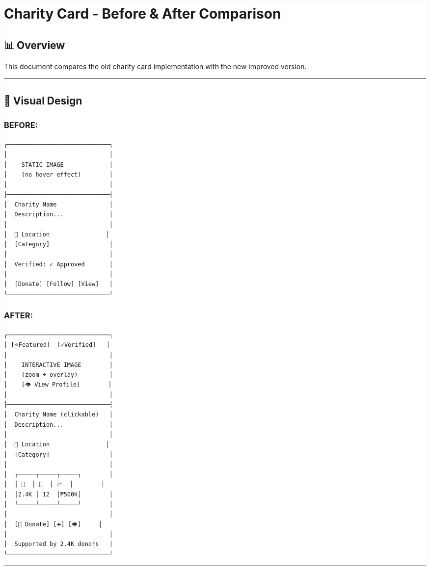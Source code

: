 # Charity Card - Before & After Comparison

## 📊 Overview

This document compares the old charity card implementation with the new improved version.

---

## 🎨 Visual Design

### BEFORE:
```
┌─────────────────────────────┐
│                             │
│    STATIC IMAGE             │
│    (no hover effect)        │
│                             │
├─────────────────────────────┤
│  Charity Name               │
│  Description...             │
│                             │
│  📍 Location                │
│  [Category]                 │
│                             │
│  Verified: ✓ Approved       │
│                             │
│  [Donate] [Follow] [View]   │
└─────────────────────────────┘
```

### AFTER:
```
┌─────────────────────────────┐
│ [⭐Featured]  [✓Verified]   │
│                             │
│    INTERACTIVE IMAGE        │
│    (zoom + overlay)         │
│    [👁️ View Profile]        │
│                             │
├─────────────────────────────┤
│  Charity Name (clickable)   │
│  Description...             │
│                             │
│  📍 Location                │
│  [Category]                 │
│                             │
│  ┌─────┬─────┬─────┐        │
│  │ 👥  │ 🎯  │ 📈  │        │
│  │2.4K │ 12  │₱500K│        │
│  └─────┴─────┴─────┘        │
│                             │
│  [💝 Donate] [➕] [👁️]     │
│                             │
│  Supported by 2.4K donors   │
└─────────────────────────────┘
```

---